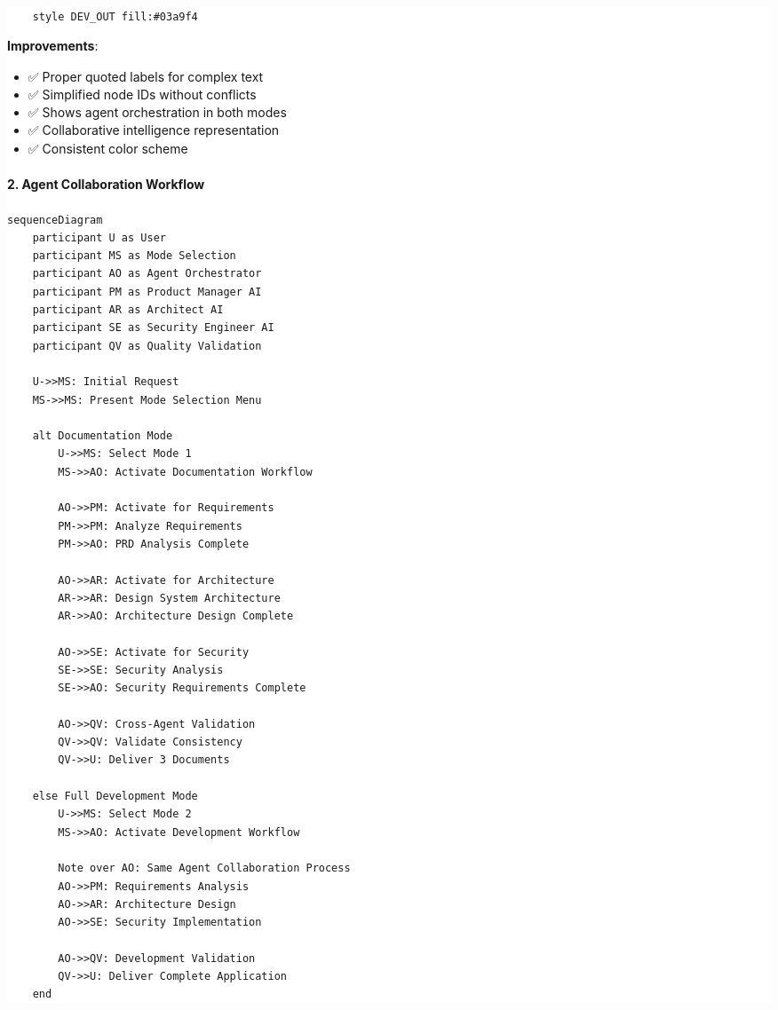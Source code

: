 ```mermaid
    style DEV_OUT fill:#03a9f4
```

**Improvements**:
- ✅ Proper quoted labels for complex text
- ✅ Simplified node IDs without conflicts
- ✅ Shows agent orchestration in both modes
- ✅ Collaborative intelligence representation
- ✅ Consistent color scheme

#### **2. Agent Collaboration Workflow**
```mermaid
sequenceDiagram
    participant U as User
    participant MS as Mode Selection
    participant AO as Agent Orchestrator
    participant PM as Product Manager AI
    participant AR as Architect AI
    participant SE as Security Engineer AI
    participant QV as Quality Validation

    U->>MS: Initial Request
    MS->>MS: Present Mode Selection Menu
    
    alt Documentation Mode
        U->>MS: Select Mode 1
        MS->>AO: Activate Documentation Workflow
        
        AO->>PM: Activate for Requirements
        PM->>PM: Analyze Requirements
        PM->>AO: PRD Analysis Complete
        
        AO->>AR: Activate for Architecture
        AR->>AR: Design System Architecture
        AR->>AO: Architecture Design Complete
        
        AO->>SE: Activate for Security
        SE->>SE: Security Analysis
        SE->>AO: Security Requirements Complete
        
        AO->>QV: Cross-Agent Validation
        QV->>QV: Validate Consistency
        QV->>U: Deliver 3 Documents
        
    else Full Development Mode
        U->>MS: Select Mode 2
        MS->>AO: Activate Development Workflow
        
        Note over AO: Same Agent Collaboration Process
        AO->>PM: Requirements Analysis
        AO->>AR: Architecture Design
        AO->>SE: Security Implementation
        
        AO->>QV: Development Validation
        QV->>U: Deliver Complete Application
    end
```
